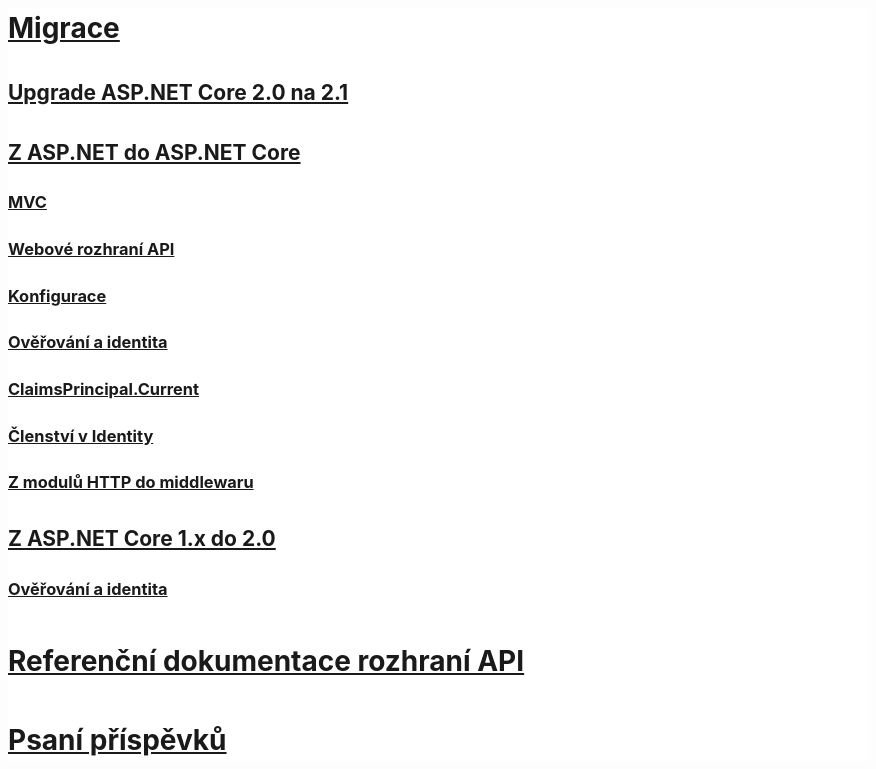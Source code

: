 # [Migrace](xref:migration/index)
## [Upgrade ASP.NET Core 2.0 na 2.1](xref:migration/20_21)
## [Z ASP.NET do ASP.NET Core](xref:migration/proper-to-2x/index)
### [MVC](xref:migration/mvc)
### [Webové rozhraní API](xref:migration/webapi)
### [Konfigurace](xref:migration/configuration)
### [Ověřování a identita](xref:migration/identity)
### [ClaimsPrincipal.Current](xref:migration/claimsprincipal-current)
### [Členství v Identity](xref:migration/proper-to-2x/membership-to-core-identity)
### [Z modulů HTTP do middlewaru](xref:migration/http-modules)
## [Z ASP.NET Core 1.x do 2.0](xref:migration/1x-to-2x/index)
### [Ověřování a identita](xref:migration/1x-to-2x/identity-2x)

# [Referenční dokumentace rozhraní API](/dotnet/api/?view=aspnetcore-2.0)

# [Psaní příspěvků](https://github.com/aspnet/Docs/blob/master/CONTRIBUTING.md)
